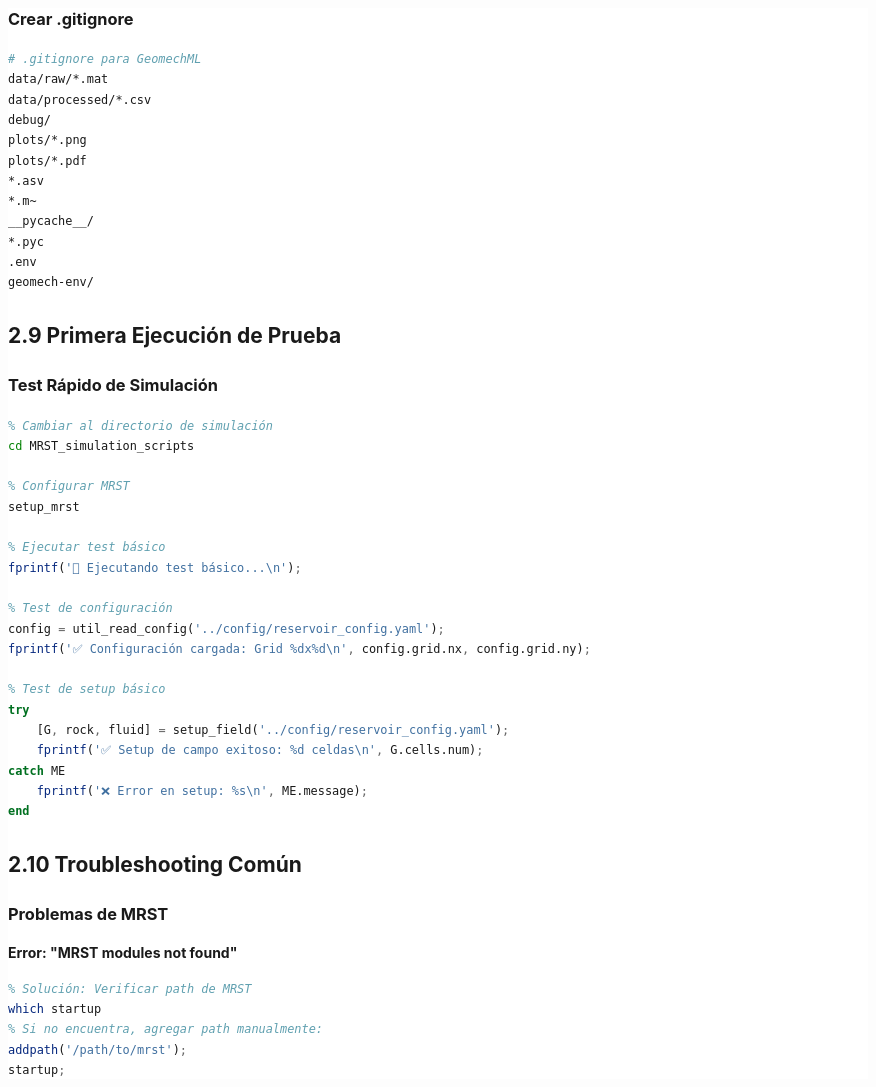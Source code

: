 ```yaml
```

### **Crear .gitignore**

```bash
# .gitignore para GeomechML
data/raw/*.mat
data/processed/*.csv
debug/
plots/*.png
plots/*.pdf
*.asv
*.m~
__pycache__/
*.pyc
.env
geomech-env/
```

## 2.9 Primera Ejecución de Prueba

### **Test Rápido de Simulación**

```octave
% Cambiar al directorio de simulación
cd MRST_simulation_scripts

% Configurar MRST
setup_mrst

% Ejecutar test básico
fprintf('🧪 Ejecutando test básico...\n');

% Test de configuración
config = util_read_config('../config/reservoir_config.yaml');
fprintf('✅ Configuración cargada: Grid %dx%d\n', config.grid.nx, config.grid.ny);

% Test de setup básico
try
    [G, rock, fluid] = setup_field('../config/reservoir_config.yaml');
    fprintf('✅ Setup de campo exitoso: %d celdas\n', G.cells.num);
catch ME
    fprintf('❌ Error en setup: %s\n', ME.message);
end
```

## 2.10 Troubleshooting Común

### **Problemas de MRST**

**Error: "MRST modules not found"**
```octave
% Solución: Verificar path de MRST
which startup
% Si no encuentra, agregar path manualmente:
addpath('/path/to/mrst');
startup;
```
